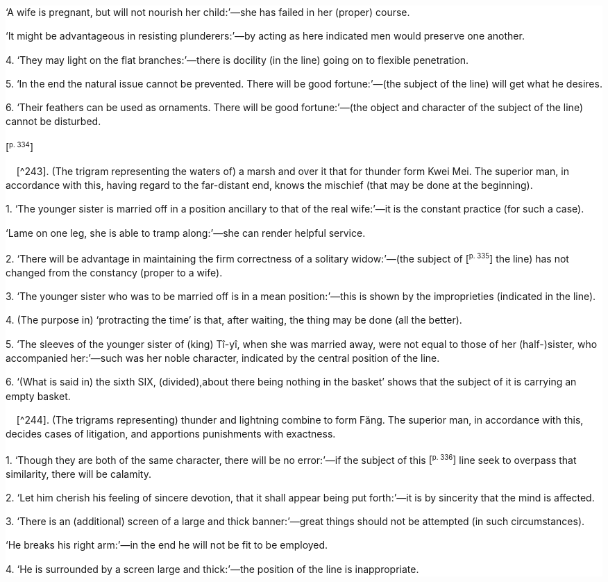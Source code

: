 ‘A wife is pregnant, but will not nourish her child:’—she has failed in her (proper) course.

‘It might be advantageous in resisting plunderers:’—by acting as here indicated men would preserve one another.

4\. ‘They may light on the flat branches:’—there is docility (in the line) going on to flexible penetration.

5\. ‘In the end the natural issue cannot be prevented. There will be good fortune:’—(the subject of the line) will get what he desires.

6\. ‘Their feathers can be used as ornaments. There will be good fortune:’—(the object and character of the subject of the line) cannot be disturbed.

<span id="p334">[<sup><small>p. 334</small></sup>]</span>

&nbsp;&nbsp;&nbsp;&nbsp;[^243]. (The trigram representing the waters of) a marsh and over it that for thunder form Kwei Mei. The superior man, in accordance with this, having regard to the far-distant end, knows the mischief (that may be done at the beginning).

1\. ‘The younger sister is married off in a position ancillary to that of the real wife:’—it is the constant practice (for such a case).

‘Lame on one leg, she is able to tramp along:’—she can render helpful service.

2\. ‘There will be advantage in maintaining the firm correctness of a solitary widow:’—(the subject of <span id="p335">[<sup><small>p. 335</small></sup>]</span> the line) has not changed from the constancy (proper to a wife).

3\. ‘The younger sister who was to be married off is in a mean position:’—this is shown by the improprieties (indicated in the line).

4\. (The purpose in) ‘protracting the time’ is that, after waiting, the thing may be done (all the better).

5\. ‘The sleeves of the younger sister of (king) Tî-yî, when she was married away, were not equal to those of her (half-)sister, who accompanied her:’—such was her noble character, indicated by the central position of the line.

6\. ‘(What is said in) the sixth SIX, (divided),about there being nothing in the basket’ shows that the subject of it is carrying an empty basket.

&nbsp;&nbsp;&nbsp;&nbsp;[^244]. (The trigrams representing) thunder and lightning combine to form Făng. The superior man, in accordance with this, decides cases of litigation, and apportions punishments with exactness.

1\. ‘Though they are both of the same character, there will be no error:’—if the subject of this <span id="p336">[<sup><small>p. 336</small></sup>]</span> line seek to overpass that similarity, there will be calamity.

2\. ‘Let him cherish his feeling of sincere devotion, that it shall appear being put forth:’—it is by sincerity that the mind is affected.

3\. ‘There is an (additional) screen of a large and thick banner:’—great things should not be attempted (in such circumstances).

‘He breaks his right arm:’—in the end he will not be fit to be employed.

4\. ‘He is surrounded by a screen large and thick:’—the position of the line is inappropriate.


[^189]: 267:1 Like the Text under each hexagram, what is said under each in this treatise on its symbolism is divided into two portions. The p. 267 first is called ‘the Great Symbolism,’ and is occupied with the trigrammatic composition of the hexagram, to the statement of which is always subjoined an exhibition of the use which should be, or has been, made of the lesson suggested by the meaning of the whole figure in the administration of affairs, or in self-government. If the treatise be rightly ascribed to Confucius, this practical application of the teaching of the symbols is eminently characteristic of his method in inculcating truth and duty; though we often find it difficult to trace the connexion between his premiss and conclusion. This portion of the treatise will be separated by a double space from what follows,—‘the Lesser Symbolism,’ in the explanations of the several lines.
[^190]: 268:I _Kh_ien is formed by redoubling the trigram of the same name. In the case of other hexagrams of similar formation, the repetition of the trigram is pointed out. That is not done here, according to _K_û Hsî, ‘because there is but one heaven.’ But the motion of heaven is a complete revolution every day, resumed again the next; so moves ‘the unwearied sun from day to day,’ making it a good symbol of renewed, untiring effort.
[^191]: 269:II Khwăn is formed by redoubling the trigram of the same name and having ‘the earth for its symbol.’ As in the former hexagram, the repetition is emphatic, not otherwise affecting the meaning of the hexagram. ‘As there is but one heaven,’ says _K_û Hsî, ‘so there is but one earth.’ The first part of ‘the Great Symbolism’ appears in Canon McClatchie's version as—‘Khwăn is the generative part of earth.’ By ‘generative part’ he probably means ‘the productive or prolific faculty.’ If he mean anything else, there comes out a conclusion antagonistic to his own view of the ‘mythology’ of the Yî. The character Shî, which he translates by ‘generative part,’ is defined in Dr. Williams' dictionary as ‘the virility of males.’ Such is the special significance of it. If it were so used here, the earth would be masculine.
[^192]: 270:III Khan represents water, especially in the form of rain. Here its symbol is a cloud. The whole hexagram seems to place us in the atmosphere of a thunderous sky overhung with thick and gloomy clouds, when we feel oppressed and distressed. This is not a bad emblem of the political state in the mind of the writer. When the thunder has pealed, and the clouds have discharged their p. 271 burden of rain, the atmosphere is cleared, and there is a feeling of relief. But I fail again to discern clearly the connexion between the symbolism and the lesson about the superior man's administration of affairs.
[^193]: 272:IV ‘The spring here issuing forth’ is different from the defile with a stream in it, in the explanation of the Thwan; different moreover from ‘rain,’ mentioned also as the phenomenon which is the natural symbol of Khan. The presence of water, however, is common to the three. But the water of the spring, or of the stream, would flow away from the hill, and not be stopped by it; as an emblem therefore of the ignorance and inexperience denoted by Măng it is not suitable. _K_û Hsî says that ‘the water of a spring is sure to move on and gradually advance.’ This may serve as a symbol of the general process and progress of education, though it gives no account of the symbolism of the hill. It serves also to explain in part the transition of the writer to the subject of the superior man, and his dealing apparently with himself.
[^194]: 273:V ‘The cloud,’ it is said, ‘that has risen to the top of the sky, has nothing more to do till it is called on, in the harmony of heaven p. 274 and earth, to discharge its store of rain.’ This gives to the writer the idea of waiting; and the superior man is supposed to be taught by this symbolism to enjoy his idle time, while he is waiting for the approach of danger and occasion for action.
[^195]: 275:VI The symbolism here is different from that in the Text of the Thwan. We have the visible sky ascending and water or rain descending, which indicate, one hardly sees how, opposition and contention. The lesson as to the course of the superior man is a good one, but might with equal propriety be deduced from many other hexagrams.
[^196]: 276:VII ‘The Great Symbolism’ here is not more satisfactory than in other paragraphs of it which have already come before us. _K_û Hsî says:—‘As the water is not outside the earth, so soldiers are not outside the people. Therefore if (a ruler) be able to nourish the people, he can get the multitudes (of his hosts).’ Is the meaning this,—that originally the people and soldiers are one body; that a portion of the people are taken out from among the mass, as occasion requires, to do the duty of soldiers; and that the nourishment and education of the people is the best way to have good soldiers ready for use on any emergency? Compare the saying of Confucius in Analects XIII, xxx.
[^197]: 278:VIII ‘Water upon the face of the earth’ is supposed to be an emblem of close union. Of the mere fact of close union this may be accepted as a fair illustration, and of its completeness. Some other symbolism might set forth better the tendency of parties to union, and their seeking it. What is said about the ancient kings is more pertinent to the meaning of the hexagram than in many other applications in ‘the Great Symbolism.’ The king appears in it not only as the centre, but as the cause, of union.
[^198]: 279:IX The suitability of the symbolism here is made all to turn on the wind. ‘Wind,’ says _K_û, ‘is simply the air, without solid substance; it can restrain, but not for long.’ The wind moves in the sky for a time, and then ceases. The process of thought from the symbol to the lesson is not easily traced. Is it meant to say that virtue manifesting itself outwardly—in the carriage and speech—is, however good, but a small matter, admirable in an officer, or even a feudal lord, but that we look for more in a king, the Head of a nation?
[^199]: 281:X ‘The sky above and a marsh lying below it is true,’ says _Kh_ăng-žze, ‘in nature and reason; and so should be the rules of propriety on which men tread.’ This symbolism is far-fetched; and so is the application of it, if in any way drawn from it. But it is true that the members of a community or nation must keep their several places and duties in order to its being in a state of good order.
[^200]: 282:XI It is difficult to translate the application of ‘the Great Symbolism’ here, so that it shall be intelligible to a reader. _Kh_ăng-žze says:—‘A ruler should frame his laws; and regulations so that the people may avail themselves of the seasons of heaven, and of the advantages afforded by the earth, assisting their transforming and nourishing services, and completing their abundant and admirable benefits. Thus the breath of spring, calling forth all vegetable life, gives the law for sowing and planting; the breath of autumn, completing and solidifying all things, gives the law for ingathering and storing,’ &c.
[^201]: 283:XII ‘The Great Symbolism’ here is sufficiently explained in the first Appendix. The application, however, is here again difficult, though we may try to find in it a particular instance of the interruption of communication,—in great merit not meeting with its reward.
[^202]: 284:XIII The style of ‘heaven and fire form Thung _Z_ăn’ is such as to suggest the appearance of fire ascending up, blazing to the sky, and uniting with it. The application of the symbolism is again perplexing.
[^203]: 286:XIV ‘Fire above the sky’ will shine far; and this is supposed to symbolise the vastness of the territory or of the wealth implied in the possession of what is great. The superior man, in governing men, especially in a time of prosperity and wealth, must set himself to develope what is good in them, and repress what is evil. And this will be in accordance with the will of Heaven, which has given to all men a nature fitted for goodness.
[^204]: 287:XV The earth is low, and in the midst of it is a high mountain; but I fail to see how this can symbolise humility. Nor does Regis' representation of it much improve the case:—‘Monte’ (ait glossa) ‘nihil est altius in terra, quae est summe abjecta. At cum is declivis sit, imago esse potest humilis modestiae.’ I find the following note on the paragraph in my copy of the ‘Daily Lessons’(see Preface):—'The five yin lines above and below symbolise the earth; the one yang line in the centre is “the mountain in the midst of the earth.” The many yin lines represent men's desires; the one yang line, heavenly principle. The superior man, looking at this symbolism, diminishes the multitude of human desires within him, and increases the single shoot of heavenly principle; so does he become grandly just, and can deal with all things evenly according to the nature of each. In whatever circumstances or place he is, he will do what is right.' This is certainly very ingenious, but one shrinks from accepting a view that is not based on the component trigrams.
[^205]: 288:XVI ‘The Great Symbolism’ here is more obscure than usual. A thunderstorm clears the air and removes the feeling of oppression, of which one is conscious before its occurrence. Is this all that is meant by making the trigrams of the earth and thunder form Yü, the hexagram of harmony and satisfaction? What is meant, moreover, by making the thunder ‘issue,’ as the Chinese text says, from the earth? Then as to the application of this symbolism, I can trace the author's idea but imperfectly. To say that the thunder crash suggested the use of music, as some critics do, is p. 289 absurd. The use of music at sacrifices, however, as assisting the union produced by those services between God and his worshippers, and the present and past generations, agrees with the general idea of the figure. I must suppose that the writer had in mind the sacrifices instituted by the duke of <i>K</i>âu, as related in the Hsiâo King, chap. ix.
[^206]: 290:XVII An explosion of thunder amidst the waters of a marsh would be succeeded by a tremulous agitation of those waters; so far there would be a following of the movement of the lower trigram by the upper. Then in the application of the symbolism we have an illustration of action following the time, that is, according to the time; which is a common use of the Chinese character Sui. Neither the symbolism, however, nor its application adds much to our understanding of the text.
[^207]: 291:XVIII ‘When the wind,’ says _Kh_ăng-žze, ‘encounters the mountain, it is driven back, and the things about are all scattered in disorder; such is the emblem of the state denoted by Kû.’
[^208]: 292:XIX ‘The earth descending or approaching the marsh’ is, according to _K_û Hsî, symbolical of the approach of superiors to the inferior people, and then the two predicates about the superior man are descriptive of him in that approach, the instruction being symbolised by Tui, and the supporting by Khwăn. The Khang-hsî editors, wishing to defend the explanation of lin by ‘great,’ in Appendix VI, which they ascribe to Confucius, say:—‘Lin means “great.” The earth above the waters of the marsh shows how full those waters are, rising to the level of the earth, and thus expressing the idea of greatness.’ This representation is lame and impotent.
[^209]: 293:XX Wind moving above the earth has the widest sweep, and nothing escapes its influence; it penetrates everywhere. This symbolism is more appropriate to the subject in hand than that of many other hexagrams. Personal influence in a ruler effects much; but the ancient kings wished to add to that the power of published instructions, specially adapted to the character and circumstances of the people. Sun, representing the wind, is well adapted to denote this influence;—see the Analects, XII, xix.
[^210]: 294:XXI _Kh_ăng-žze says that thunder and lightning are always found together, and hence their trigrams go together to give the idea of union intended in Shih Ho. The one trigram symbolising majesty and the other brightness or intelligence, the application of the hexagram here is easier and more natural than in many other cases.
[^211]: 295:XXII ‘A mountain,’ says _Kh_ăng-žze, ‘is a place where we find grass, trees, and a hundred other things. A fire burning below it throws up its light, and brings them all Out in beauty; and this gives the idea of ornament, or being ornamented. The various processes of government are small matters, and elegance and ornament help their course; but great matters of judgment demand the simple, unornamented truth.’
[^212]: 296:XXIII A mountain, The application might be deduced from either view.
[^213]: 298:XXIV ‘Thunder in the midst of the earth’ is thunder shut up and silent, just able to make its presence felt. So is it with the first genial stirrings of life after the winter solstice; so is it with the first returning steps of the wanderer to virtue. As the spring of life has to be nursed in quietness, so also has the purpose of good. The ancient statutes here referred to must have been like the present cessation from public and private business at the time of the new year, when all the Chinese people are for a time dissolved in festivity and joy.
[^214]: 299:XXV The composition of the hexagram is given here in a manner different from what we have met with in the account of any of the preceding figures; and as the text is not called in question, I have made the best I could in the translation of the two commencing clauses. The application of the symbolism to what the ancient kings did is also hard to comprehend.
[^215]: 300:XXVI I have quoted, in the Introduction, [p. 37](Introduction_3#p37), _K_û Hsî's remark on the Great Symbolism here. _Kh_ăng-žze says:—‘Heaven is the greatest of all things, and its being in the midst of a mountain gives us the idea of a very large accumulation. And so great p. 301 is the labour of the superior man in learning, acquiring, and remembering, to accumulate his virtue.’
[^216]: 302:XXVII I do not think that the Great Symbolism here is anything but that of a thunderstorm, dispersing the oppression that bangs over nature, and followed by genial airs, and the reviving of all vegetation. But there is nothing analogous to the thunder in the application. ‘Words,’ it is said, ‘nourish virtue; food and drink nourish the body.’
[^217]: 303:XXVIII _Kh_ăng-žze says on the Great Symbolism:—‘The waters of a marsh moisten and nourish the trees. When here it is said that they destroy and extinguish the trees, their action is very extraordinary.’ This explanation is very far-fetched; and so is what the same scholar says on the application of it. I need not give it here, nor have I found, or myself made out, any other more easy and natural.
[^218]: 304:XXIX The application of the Great Symbolism is here more perplexing even than usual. What is said of the superior man is good, but there is no reference in it to the subject of danger.
[^219]: 305:XXX In the Great Symbolism Lî is used in the sense of brightness. There was no occasion to refer to its other meaning. ‘The great man’ rather confirms the interpretation of the ‘double brightness’ in the treatise on the Thwan as indicating the ruler.
[^220]: 306:XXXI In various ways the waters of a marsh, placed high above the adjacent land, will descend to water and fertilise them. This symbolism agrees sufficiently well with the idea of influence passing between a superior and inferior party in relation with each other. There is nothing in the representation, however, to suggest particularly the relation between husband and wife; and the more I think of it, the more doubtful it becomes to me that king Wan intended by the trigrams of this figure to give the idea of man and wife. The application of the symbolism is sufficiently appropriate. The commentators see in it especially the lesson of humility—emptiness of self, or poverty of spirit—in order that the influences to which we are subjected may have free course.
[^221]: 307:XXXII How the interaction of wind and thunder symbolises the lesson of the hexagram, and especially the application in this paragraph of that symbolism, is a question I have not been able to solve.
[^222]: 308:XXXIII _K_û Hsî says:—‘The sky is illimitable; a mountain is high, but has its limits; the union of these is an emblem of retiring.’ I do not understand such embleming. _Kh_ăng-žze says:—‘Below the sky is a mountain. The mountain rises up below the sky, and its height is arrested, while the sky goes up higher and higher, till they come to be apart from each other. In this we have an emblem of retiring and avoiding.’ We feel somewhat as p. 309 if there were a meaning in this; but, as in many other cases, both the symbolism and its application are but dimly apprehended.
[^223]: 309:XXXIV In illustration of the symbolism of the trigrams here, _Kh_ăng-žze says well:—‘Thunder rolling above in the sky and making all things shake is the emblem of great power.’ In passing on to its application he starts with a beautiful saying of antiquity, that ‘the strong man is he who overcomes himself.’ That this thought was in the mind of the writer of the paragraph on the Great Symbolism I can well believe; but the analogy between the natural and the moral and spiritual worlds in passing from the phenomenon of thunder to this truth is a thing to be felt, and that can hardly be described. <span id="p310">[<sup><small>p. 310</small></sup>]</span>
[^224]: 310:XXXV The sun rising above the earth, and then travelling up to his meridian height, readily suggests the idea of advancing. On p. 311 the application of this symbolism, Hû Ping-wăn (Yüan dynasty) says:—‘Of strong things there is none so strong as heaven; and hence the superior man after its pattern makes himself strong; of bright things there is none so bright as the sun, and after its pattern he makes himself bright.’
[^225]: 312:XXXVI The application of the Great Symbolism here is in itself sufficiently natural; but this meaning of the hexagram hardly appears in the text, till we come to the sixth line.
[^226]: 313:XXXVII The Symbolism here is certainly far-fetched. ‘As wind,’ it is said,‘ comes first from fire, so does transforming influence emanate from the family.’ But the subject of the hexagram is the regulation and not the influence of the family. Then the application is good for the superior man's cultivation of himself; but this again is only connected indirectly with the regulation of the family.